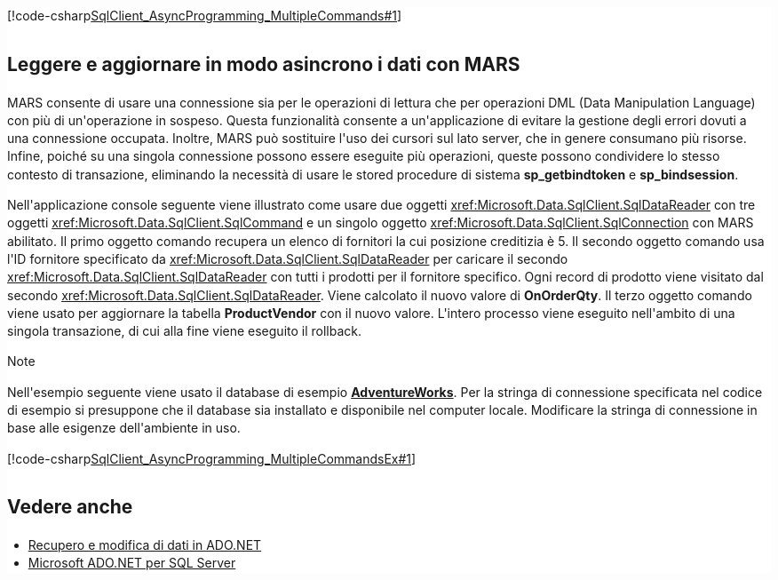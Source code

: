 [!code-csharp[SqlClient_AsyncProgramming_MultipleCommands#1](~/../sqlclient/doc/samples/SqlClient_AsyncProgramming_MultipleCommands.cs#1)]

## <a name="asynchronously-read-and-update-data-with-mars"></a>Leggere e aggiornare in modo asincrono i dati con MARS

MARS consente di usare una connessione sia per le operazioni di lettura che per operazioni DML (Data Manipulation Language) con più di un'operazione in sospeso. Questa funzionalità consente a un'applicazione di evitare la gestione degli errori dovuti a una connessione occupata. Inoltre, MARS può sostituire l'uso dei cursori sul lato server, che in genere consumano più risorse. Infine, poiché su una singola connessione possono essere eseguite più operazioni, queste possono condividere lo stesso contesto di transazione, eliminando la necessità di usare le stored procedure di sistema **sp_getbindtoken** e **sp_bindsession**.

Nell'applicazione console seguente viene illustrato come usare due oggetti <xref:Microsoft.Data.SqlClient.SqlDataReader> con tre oggetti <xref:Microsoft.Data.SqlClient.SqlCommand> e un singolo oggetto <xref:Microsoft.Data.SqlClient.SqlConnection> con MARS abilitato. Il primo oggetto comando recupera un elenco di fornitori la cui posizione creditizia è 5. Il secondo oggetto comando usa l'ID fornitore specificato da <xref:Microsoft.Data.SqlClient.SqlDataReader> per caricare il secondo <xref:Microsoft.Data.SqlClient.SqlDataReader> con tutti i prodotti per il fornitore specifico. Ogni record di prodotto viene visitato dal secondo <xref:Microsoft.Data.SqlClient.SqlDataReader>. Viene calcolato il nuovo valore di **OnOrderQty**. Il terzo oggetto comando viene usato per aggiornare la tabella **ProductVendor** con il nuovo valore. L'intero processo viene eseguito nell'ambito di una singola transazione, di cui alla fine viene eseguito il rollback.

> [!NOTE]
> Nell'esempio seguente viene usato il database di esempio [**AdventureWorks**](../../samples/adventureworks-install-configure.md). Per la stringa di connessione specificata nel codice di esempio si presuppone che il database sia installato e disponibile nel computer locale. Modificare la stringa di connessione in base alle esigenze dell'ambiente in uso.

[!code-csharp[SqlClient_AsyncProgramming_MultipleCommandsEx#1](~/../sqlclient/doc/samples/SqlClient_AsyncProgramming_MultipleCommandsEx.cs#1)]

## <a name="see-also"></a>Vedere anche

- [Recupero e modifica di dati in ADO.NET](retrieving-modifying-data.md)
- [Microsoft ADO.NET per SQL Server](microsoft-ado-net-sql-server.md)
